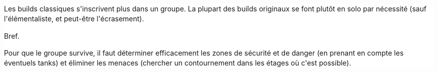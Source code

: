 Les builds classiques s'inscrivent plus dans un groupe. La plupart des builds originaux se font plutôt en solo par nécessité (sauf l'élémentaliste, et peut-être l'écrasement).

Bref.

Pour que le groupe survive, il faut déterminer efficacement les zones de sécurité et de danger (en prenant en compte les éventuels tanks) et éliminer les menaces (chercher un contournement dans les étages où c'est possible).